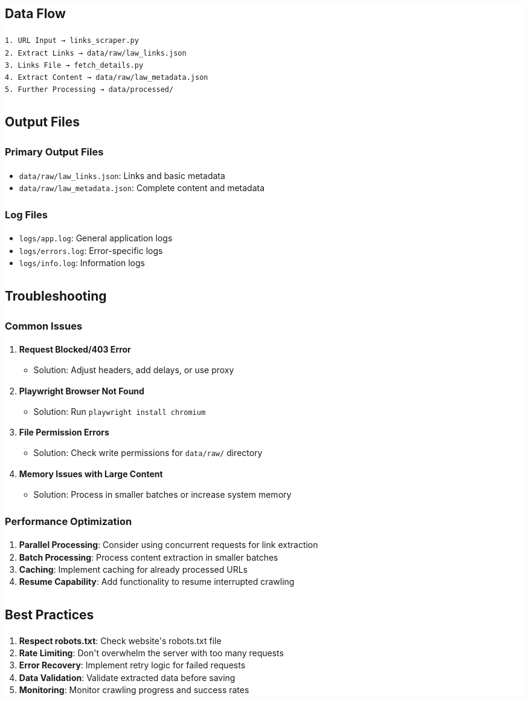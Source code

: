 ## Data Flow

```
1. URL Input → links_scraper.py
2. Extract Links → data/raw/law_links.json
3. Links File → fetch_details.py
4. Extract Content → data/raw/law_metadata.json
5. Further Processing → data/processed/
```

## Output Files

### Primary Output Files
- `data/raw/law_links.json`: Links and basic metadata
- `data/raw/law_metadata.json`: Complete content and metadata

### Log Files
- `logs/app.log`: General application logs
- `logs/errors.log`: Error-specific logs
- `logs/info.log`: Information logs

## Troubleshooting

### Common Issues

1. **Request Blocked/403 Error**
   - Solution: Adjust headers, add delays, or use proxy

2. **Playwright Browser Not Found**
   - Solution: Run `playwright install chromium`

3. **File Permission Errors**
   - Solution: Check write permissions for `data/raw/` directory

4. **Memory Issues with Large Content**
   - Solution: Process in smaller batches or increase system memory

### Performance Optimization

1. **Parallel Processing**: Consider using concurrent requests for link extraction
2. **Batch Processing**: Process content extraction in smaller batches
3. **Caching**: Implement caching for already processed URLs
4. **Resume Capability**: Add functionality to resume interrupted crawling

## Best Practices

1. **Respect robots.txt**: Check website's robots.txt file
2. **Rate Limiting**: Don't overwhelm the server with too many requests
3. **Error Recovery**: Implement retry logic for failed requests
4. **Data Validation**: Validate extracted data before saving
5. **Monitoring**: Monitor crawling progress and success rates

